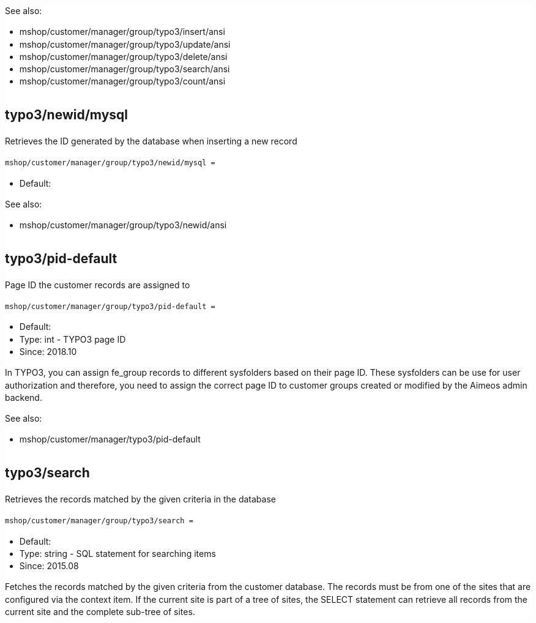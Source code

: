 See also:

* mshop/customer/manager/group/typo3/insert/ansi
* mshop/customer/manager/group/typo3/update/ansi
* mshop/customer/manager/group/typo3/delete/ansi
* mshop/customer/manager/group/typo3/search/ansi
* mshop/customer/manager/group/typo3/count/ansi

## typo3/newid/mysql

Retrieves the ID generated by the database when inserting a new record

```
mshop/customer/manager/group/typo3/newid/mysql = 
```

* Default: 

See also:

* mshop/customer/manager/group/typo3/newid/ansi

## typo3/pid-default

Page ID the customer records are assigned to

```
mshop/customer/manager/group/typo3/pid-default = 
```

* Default: 
* Type: int - TYPO3 page ID
* Since: 2018.10

In TYPO3, you can assign fe_group records to different sysfolders based
on their page ID. These sysfolders can be use for user authorization and
therefore, you need to assign the correct page ID to customer groups
created or modified by the Aimeos admin backend.

See also:

* mshop/customer/manager/typo3/pid-default

## typo3/search

Retrieves the records matched by the given criteria in the database

```
mshop/customer/manager/group/typo3/search = 
```

* Default: 
* Type: string - SQL statement for searching items
* Since: 2015.08

Fetches the records matched by the given criteria from the customer
database. The records must be from one of the sites that are
configured via the context item. If the current site is part of
a tree of sites, the SELECT statement can retrieve all records
from the current site and the complete sub-tree of sites.
